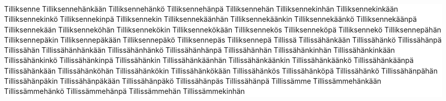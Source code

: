 Tilliksenne
Tilliksennehänkään
Tilliksennehänkö
Tilliksennehänpä
Tilliksennehän
Tilliksennekinhän
Tilliksennekinkään
Tilliksennekinkö
Tilliksennekinpä
Tilliksennekin
Tilliksennekäänhän
Tilliksennekäänkin
Tilliksennekäänkö
Tilliksennekäänpä
Tilliksennekään
Tilliksenneköhän
Tilliksennekökin
Tilliksennekökään
Tilliksennekös
Tilliksenneköpä
Tilliksennekö
Tilliksennepähän
Tilliksennepäkin
Tilliksennepäkään
Tilliksennepäkö
Tilliksennepäs
Tilliksennepä
Tillissä
Tillissähänkään
Tillissähänkö
Tillissähänpä
Tillissähän
Tillissähänhänkään
Tillissähänhänkö
Tillissähänhänpä
Tillissähänhän
Tillissähänkinhän
Tillissähänkinkään
Tillissähänkinkö
Tillissähänkinpä
Tillissähänkin
Tillissähänkäänhän
Tillissähänkäänkin
Tillissähänkäänkö
Tillissähänkäänpä
Tillissähänkään
Tillissähänköhän
Tillissähänkökin
Tillissähänkökään
Tillissähänkös
Tillissähänköpä
Tillissähänkö
Tillissähänpähän
Tillissähänpäkin
Tillissähänpäkään
Tillissähänpäkö
Tillissähänpäs
Tillissähänpä
Tillissämme
Tillissämmehänkään
Tillissämmehänkö
Tillissämmehänpä
Tillissämmehän
Tillissämmekinhän